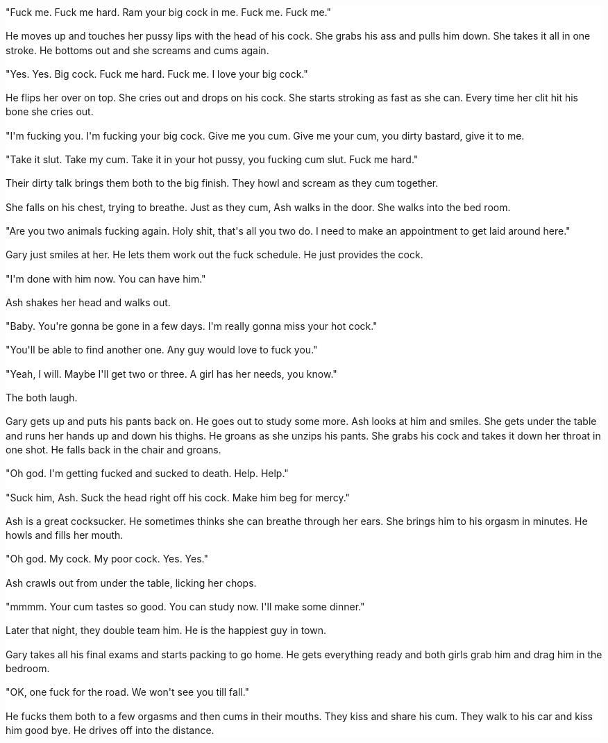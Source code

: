  "Fuck me. Fuck me hard. Ram your big cock in me. Fuck me. Fuck me." 

 He moves up and touches her pussy lips with the head of his cock. She grabs his ass and pulls him down. She takes it all in one stroke. He bottoms out and she screams and cums again. 

 "Yes. Yes. Big cock. Fuck me hard. Fuck me. I love your big cock." 

 He flips her over on top. She cries out and drops on his cock. She starts stroking as fast as she can. Every time her clit hit his bone she cries out. 

 "I'm fucking you. I'm fucking your big cock. Give me you cum. Give me your cum, you dirty bastard, give it to me. 

 "Take it slut. Take my cum. Take it in your hot pussy, you fucking cum slut. Fuck me hard." 

 Their dirty talk brings them both to the big finish. They howl and scream as they cum together. 

 She falls on his chest, trying to breathe. Just as they cum, Ash walks in the door. She walks into the bed room. 

 "Are you two animals fucking again. Holy shit, that's all you two do. I need to make an appointment to get laid around here." 

 Gary just smiles at her. He lets them work out the fuck schedule. He just provides the cock. 

 "I'm done with him now. You can have him." 

 Ash shakes her head and walks out. 

 "Baby. You're gonna be gone in a few days. I'm really gonna miss your hot cock." 

 "You'll be able to find another one. Any guy would love to fuck you." 

 "Yeah, I will. Maybe I'll get two or three. A girl has her needs, you know." 

 The both laugh. 

 Gary gets up and puts his pants back on. He goes out to study some more. Ash looks at him and smiles. She gets under the table and runs her hands up and down his thighs. He groans as she unzips his pants. She grabs his cock and takes it down her throat in one shot. He falls back in the chair and groans. 

 "Oh god. I'm getting fucked and sucked to death. Help. Help." 

 "Suck him, Ash. Suck the head right off his cock. Make him beg for mercy." 

 Ash is a great cocksucker. He sometimes thinks she can breathe through her ears. She brings him to his orgasm in minutes. He howls and fills her mouth. 

 "Oh god. My cock. My poor cock. Yes. Yes." 

 Ash crawls out from under the table, licking her chops. 

 "mmmm. Your cum tastes so good. You can study now. I'll make some dinner." 

 Later that night, they double team him. He is the happiest guy in town. 

 Gary takes all his final exams and starts packing to go home. He gets everything ready and both girls grab him and drag him in the bedroom. 

 "OK, one fuck for the road. We won't see you till fall." 

 He fucks them both to a few orgasms and then cums in their mouths. They kiss and share his cum. They walk to his car and kiss him good bye. He drives off into the distance. 
